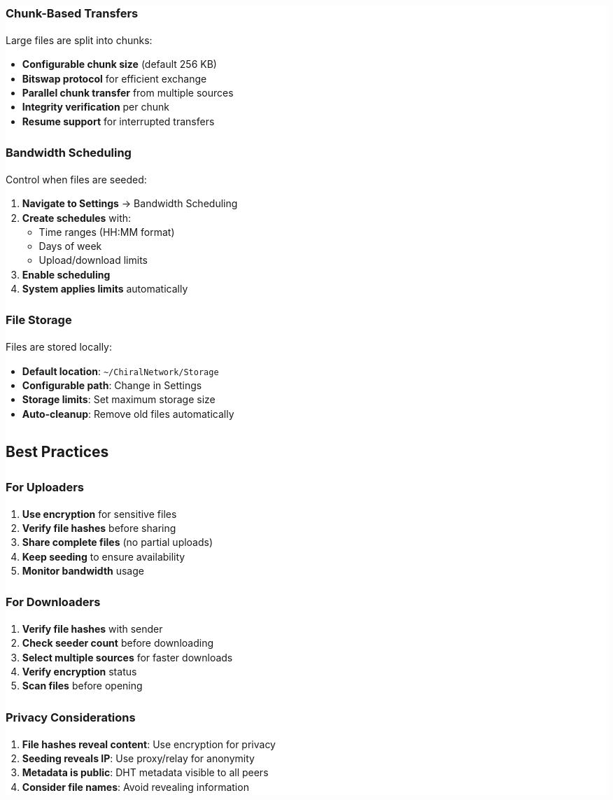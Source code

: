 ### Chunk-Based Transfers

Large files are split into chunks:

- **Configurable chunk size** (default 256 KB)
- **Bitswap protocol** for efficient exchange
- **Parallel chunk transfer** from multiple sources
- **Integrity verification** per chunk
- **Resume support** for interrupted transfers

### Bandwidth Scheduling

Control when files are seeded:

1. **Navigate to Settings** → Bandwidth Scheduling
2. **Create schedules** with:
   - Time ranges (HH:MM format)
   - Days of week
   - Upload/download limits
3. **Enable scheduling**
4. **System applies limits** automatically

### File Storage

Files are stored locally:

- **Default location**: `~/ChiralNetwork/Storage`
- **Configurable path**: Change in Settings
- **Storage limits**: Set maximum storage size
- **Auto-cleanup**: Remove old files automatically

## Best Practices

### For Uploaders

1. **Use encryption** for sensitive files
2. **Verify file hashes** before sharing
3. **Share complete files** (no partial uploads)
4. **Keep seeding** to ensure availability
5. **Monitor bandwidth** usage

### For Downloaders

1. **Verify file hashes** with sender
2. **Check seeder count** before downloading
3. **Select multiple sources** for faster downloads
4. **Verify encryption** status
5. **Scan files** before opening

### Privacy Considerations

1. **File hashes reveal content**: Use encryption for privacy
2. **Seeding reveals IP**: Use proxy/relay for anonymity
3. **Metadata is public**: DHT metadata visible to all peers
4. **Consider file names**: Avoid revealing information
